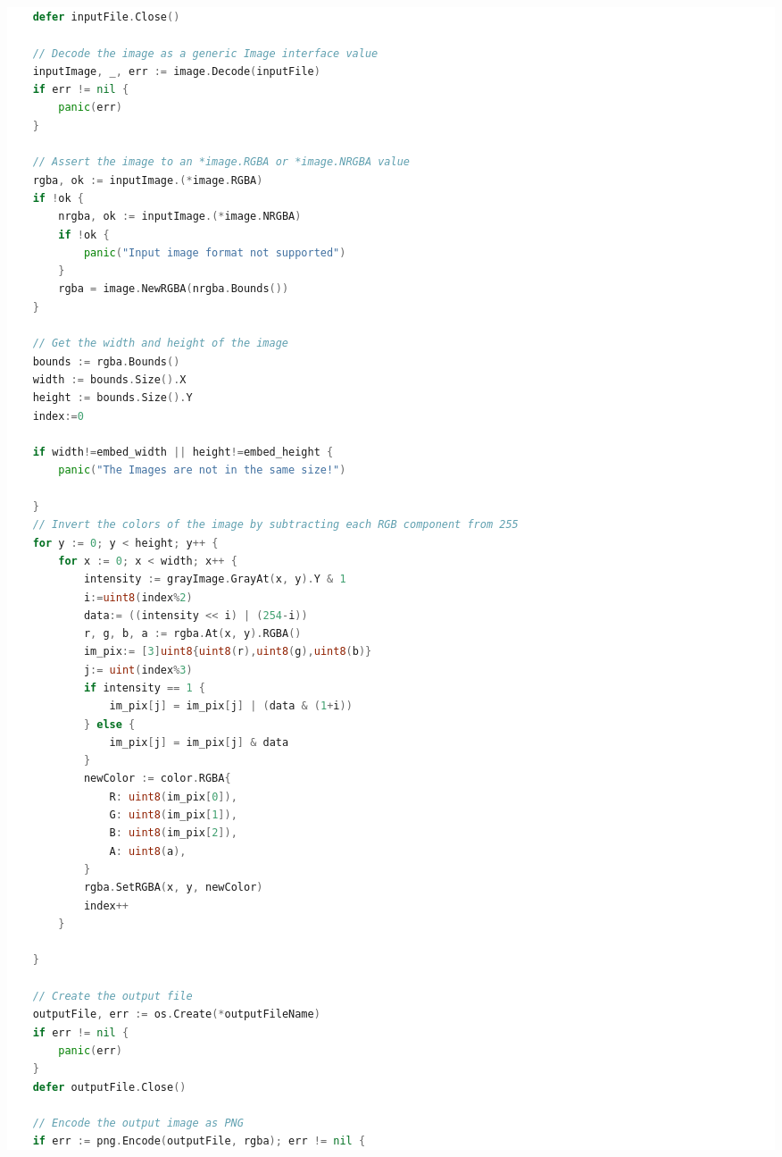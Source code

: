 ```go
	defer inputFile.Close()

	// Decode the image as a generic Image interface value
	inputImage, _, err := image.Decode(inputFile)
	if err != nil {
		panic(err)
	}

	// Assert the image to an *image.RGBA or *image.NRGBA value
	rgba, ok := inputImage.(*image.RGBA)
	if !ok {
		nrgba, ok := inputImage.(*image.NRGBA)
		if !ok {
			panic("Input image format not supported")
		}
		rgba = image.NewRGBA(nrgba.Bounds())
	}

	// Get the width and height of the image
	bounds := rgba.Bounds()
	width := bounds.Size().X
	height := bounds.Size().Y
	index:=0

	if width!=embed_width || height!=embed_height {
		panic("The Images are not in the same size!")

	}
	// Invert the colors of the image by subtracting each RGB component from 255
	for y := 0; y < height; y++ {
		for x := 0; x < width; x++ {
			intensity := grayImage.GrayAt(x, y).Y & 1
			i:=uint8(index%2)
			data:= ((intensity << i) | (254-i))
			r, g, b, a := rgba.At(x, y).RGBA()
			im_pix:= [3]uint8{uint8(r),uint8(g),uint8(b)}
			j:= uint(index%3)
			if intensity == 1 {
				im_pix[j] = im_pix[j] | (data & (1+i))
			} else {
				im_pix[j] = im_pix[j] & data
			}
			newColor := color.RGBA{
				R: uint8(im_pix[0]),
				G: uint8(im_pix[1]),
				B: uint8(im_pix[2]),
				A: uint8(a),
			}
			rgba.SetRGBA(x, y, newColor)
			index++
		}

	}

	// Create the output file
	outputFile, err := os.Create(*outputFileName)
	if err != nil {
		panic(err)
	}
	defer outputFile.Close()

	// Encode the output image as PNG
	if err := png.Encode(outputFile, rgba); err != nil {
```